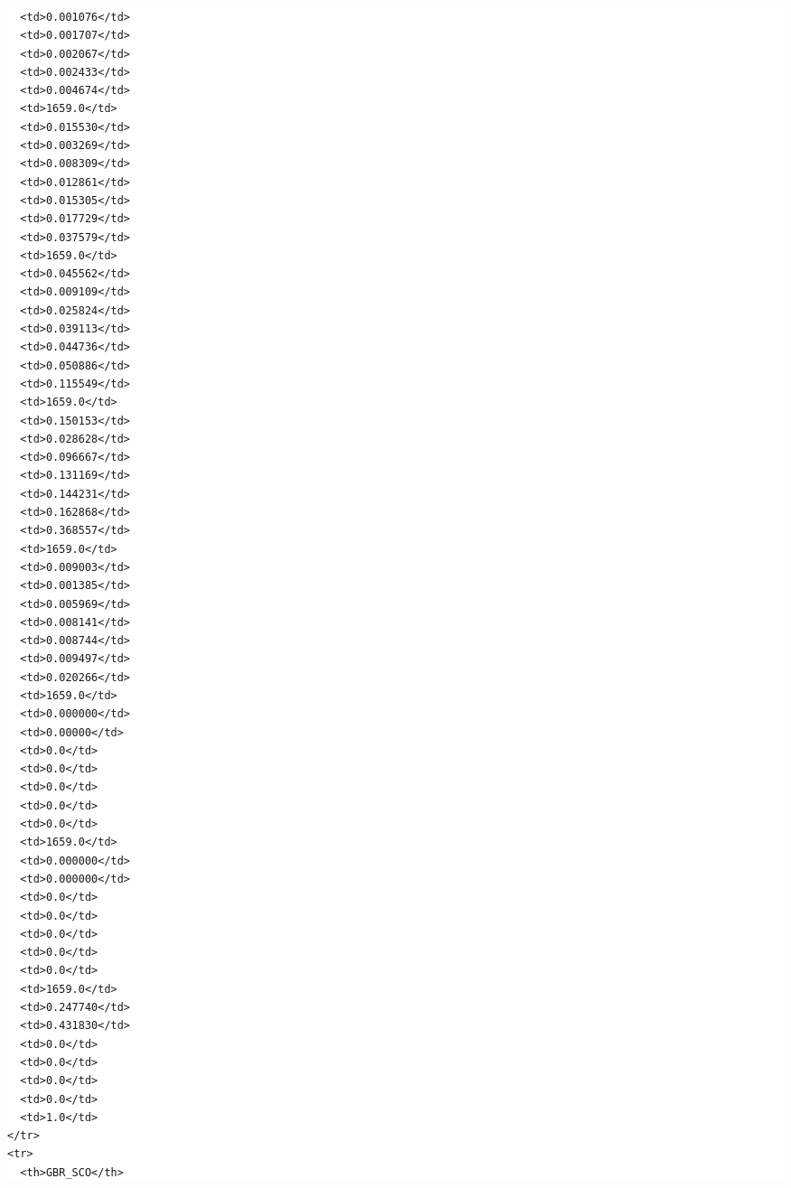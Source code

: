       <td>0.001076</td>
      <td>0.001707</td>
      <td>0.002067</td>
      <td>0.002433</td>
      <td>0.004674</td>
      <td>1659.0</td>
      <td>0.015530</td>
      <td>0.003269</td>
      <td>0.008309</td>
      <td>0.012861</td>
      <td>0.015305</td>
      <td>0.017729</td>
      <td>0.037579</td>
      <td>1659.0</td>
      <td>0.045562</td>
      <td>0.009109</td>
      <td>0.025824</td>
      <td>0.039113</td>
      <td>0.044736</td>
      <td>0.050886</td>
      <td>0.115549</td>
      <td>1659.0</td>
      <td>0.150153</td>
      <td>0.028628</td>
      <td>0.096667</td>
      <td>0.131169</td>
      <td>0.144231</td>
      <td>0.162868</td>
      <td>0.368557</td>
      <td>1659.0</td>
      <td>0.009003</td>
      <td>0.001385</td>
      <td>0.005969</td>
      <td>0.008141</td>
      <td>0.008744</td>
      <td>0.009497</td>
      <td>0.020266</td>
      <td>1659.0</td>
      <td>0.000000</td>
      <td>0.00000</td>
      <td>0.0</td>
      <td>0.0</td>
      <td>0.0</td>
      <td>0.0</td>
      <td>0.0</td>
      <td>1659.0</td>
      <td>0.000000</td>
      <td>0.000000</td>
      <td>0.0</td>
      <td>0.0</td>
      <td>0.0</td>
      <td>0.0</td>
      <td>0.0</td>
      <td>1659.0</td>
      <td>0.247740</td>
      <td>0.431830</td>
      <td>0.0</td>
      <td>0.0</td>
      <td>0.0</td>
      <td>0.0</td>
      <td>1.0</td>
    </tr>
    <tr>
      <th>GBR_SCO</th>